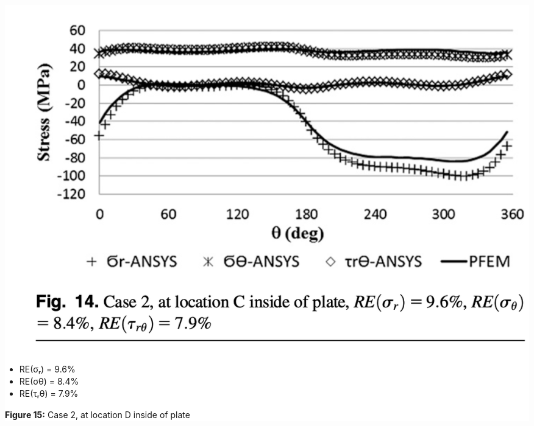 ![Figure 14 – Case 2, location C inside of plate](Figure14.png)
- RE(σᵣ) = 9.6%
- RE(σθ) = 8.4%
- RE(τᵣθ) = 7.9%

**Figure 15:** Case 2, at location D inside of plate
